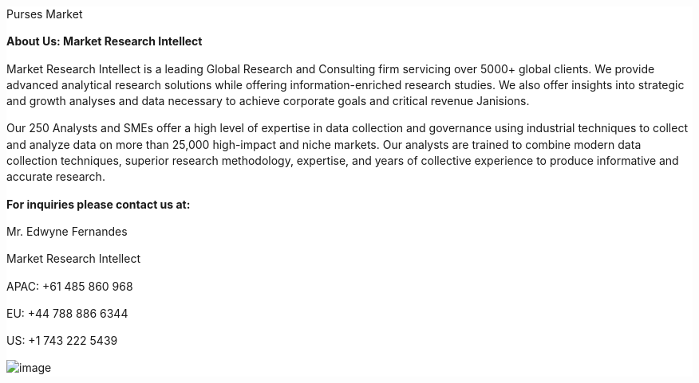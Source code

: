 Purses Market</a></span></p><p><strong><span class="font-[700]">About Us: Market Research Intellect</span></strong></p><p><span class="">Market Research Intellect is a leading Global Research and Consulting firm servicing over 5000+ global clients. We provide advanced analytical research solutions while offering information-enriched research studies.&nbsp;</span>We also offer insights into strategic and growth analyses and data necessary to achieve corporate goals and critical revenue Janisions.</p><p><span class="">Our 250 Analysts and SMEs offer a high level of expertise in data collection and governance using industrial techniques to collect and analyze data on more than 25,000 high-impact and niche markets. Our analysts are trained to combine modern data collection techniques, superior research methodology, expertise, and years of collective experience to produce informative and accurate research.</span></p><p><strong>For inquiries please contact us at:</strong></p><p>Mr. Edwyne Fernandes</p><p>Market Research Intellect</p><p>APAC: +61 485 860 968</p><p>EU: +44 788 886 6344</p><p>US: +1 743 222 5439</p>
![image](https://github.com/user-attachments/assets/bbbaf13b-bef0-4593-8e4b-21f300bad970)

